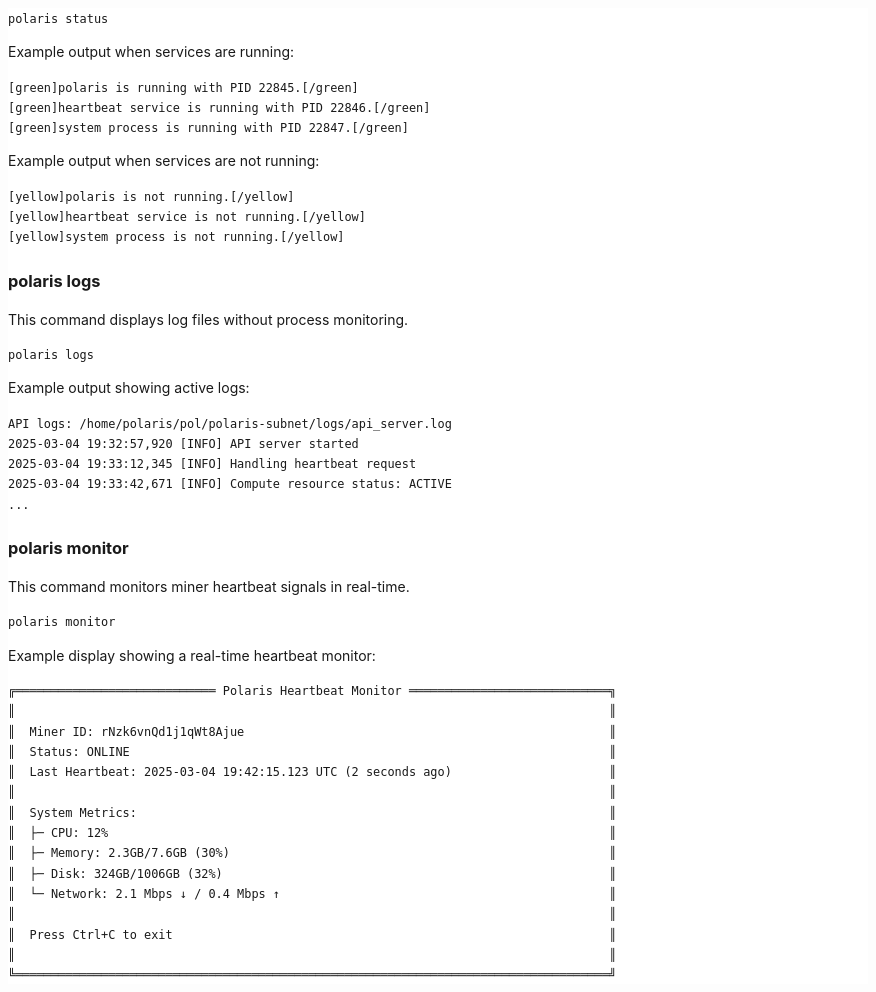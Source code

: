 ```bash
polaris status
```

Example output when services are running:

```
[green]polaris is running with PID 22845.[/green]
[green]heartbeat service is running with PID 22846.[/green]
[green]system process is running with PID 22847.[/green]
```

Example output when services are not running:

```
[yellow]polaris is not running.[/yellow]
[yellow]heartbeat service is not running.[/yellow]
[yellow]system process is not running.[/yellow]
```

### polaris logs

This command displays log files without process monitoring.

```bash
polaris logs
```

Example output showing active logs:

```
API logs: /home/polaris/pol/polaris-subnet/logs/api_server.log
2025-03-04 19:32:57,920 [INFO] API server started
2025-03-04 19:33:12,345 [INFO] Handling heartbeat request
2025-03-04 19:33:42,671 [INFO] Compute resource status: ACTIVE
...
```

### polaris monitor

This command monitors miner heartbeat signals in real-time.

```bash
polaris monitor
```

Example display showing a real-time heartbeat monitor:

```
╔════════════════════════════ Polaris Heartbeat Monitor ════════════════════════════╗
║                                                                                   ║
║  Miner ID: rNzk6vnQd1j1qWt8Ajue                                                   ║
║  Status: ONLINE                                                                   ║
║  Last Heartbeat: 2025-03-04 19:42:15.123 UTC (2 seconds ago)                      ║
║                                                                                   ║
║  System Metrics:                                                                  ║
║  ├─ CPU: 12%                                                                      ║
║  ├─ Memory: 2.3GB/7.6GB (30%)                                                     ║
║  ├─ Disk: 324GB/1006GB (32%)                                                      ║
║  └─ Network: 2.1 Mbps ↓ / 0.4 Mbps ↑                                              ║
║                                                                                   ║
║  Press Ctrl+C to exit                                                             ║
║                                                                                   ║
╚═══════════════════════════════════════════════════════════════════════════════════╝
```
